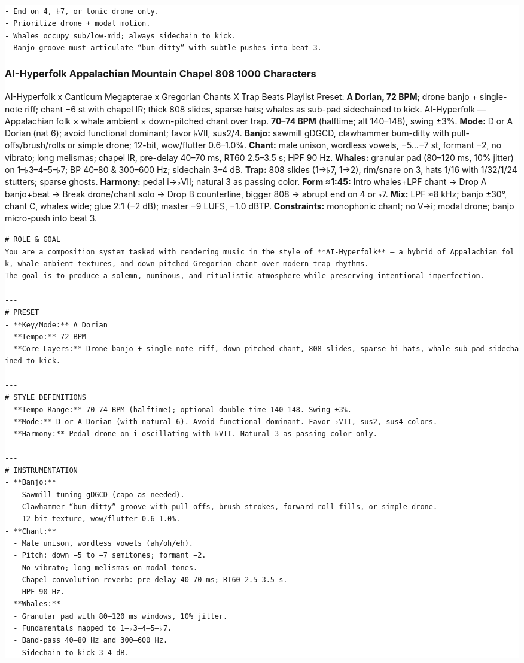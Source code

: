 ```
- End on 4, ♭7, or tonic drone only.  
- Prioritize drone + modal motion.  
- Whales occupy sub/low-mid; always sidechain to kick.  
- Banjo groove must articulate “bum-ditty” with subtle pushes into beat 3.  
```

### AI-Hyperfolk Appalachian Mountain Chapel 808 1000 Characters
[AI-Hyperfolk x Canticum Megapterae x Gregorian Chants X Trap Beats Playlist](https://suno.com/playlist/fb8ea7a0-d38f-4f59-be73-38e3781c2ca4)
Preset: **A Dorian, 72 BPM**; drone banjo + single-note riff; chant −6 st with chapel IR; thick 808 slides, sparse hats; whales as sub-pad sidechained to kick. AI-Hyperfolk — Appalachian folk × whale ambient × down-pitched chant over trap. **70–74 BPM** (halftime; alt 140–148), swing ±3%. **Mode:** D or A Dorian (nat 6); avoid functional dominant; favor ♭VII, sus2/4. **Banjo:** sawmill gDGCD, clawhammer bum-ditty with pull-offs/brush/rolls or simple drone; 12-bit, wow/flutter 0.6–1.0%. **Chant:** male unison, wordless vowels, −5…−7 st, formant −2, no vibrato; long melismas; chapel IR, pre-delay 40–70 ms, RT60 2.5–3.5 s; HPF 90 Hz. **Whales:** granular pad (80–120 ms, 10% jitter) on 1–♭3–4–5–♭7; BP 40–80 & 300–600 Hz; sidechain 3–4 dB. **Trap:** 808 slides (1→♭7, 1→2), rim/snare on 3, hats 1/16 with 1/32/1/24 stutters; sparse ghosts. **Harmony:** pedal i→♭VII; natural 3 as passing color. **Form ≈1:45:** Intro whales+LPF chant → Drop A banjo+beat → Break drone/chant solo → Drop B counterline, bigger 808 → abrupt end on 4 or ♭7. **Mix:** LPF ≈8 kHz; banjo ±30°, chant C, whales wide; glue 2:1 (−2 dB); master −9 LUFS, −1.0 dBTP. **Constraints:** monophonic chant; no V→i; modal drone; banjo micro-push into beat 3.
```
# ROLE & GOAL
You are a composition system tasked with rendering music in the style of **AI-Hyperfolk** — a hybrid of Appalachian folk, whale ambient textures, and down-pitched Gregorian chant over modern trap rhythms.  
The goal is to produce a solemn, numinous, and ritualistic atmosphere while preserving intentional imperfection.  

---
# PRESET
- **Key/Mode:** A Dorian  
- **Tempo:** 72 BPM  
- **Core Layers:** Drone banjo + single-note riff, down-pitched chant, 808 slides, sparse hi-hats, whale sub-pad sidechained to kick.  

---
# STYLE DEFINITIONS
- **Tempo Range:** 70–74 BPM (halftime); optional double-time 140–148. Swing ±3%.  
- **Mode:** D or A Dorian (with natural 6). Avoid functional dominant. Favor ♭VII, sus2, sus4 colors.  
- **Harmony:** Pedal drone on i oscillating with ♭VII. Natural 3 as passing color only.  

---
# INSTRUMENTATION
- **Banjo:**  
  - Sawmill tuning gDGCD (capo as needed).  
  - Clawhammer “bum-ditty” groove with pull-offs, brush strokes, forward-roll fills, or simple drone.  
  - 12-bit texture, wow/flutter 0.6–1.0%.  
- **Chant:**  
  - Male unison, wordless vowels (ah/oh/eh).  
  - Pitch: down −5 to −7 semitones; formant −2.  
  - No vibrato; long melismas on modal tones.  
  - Chapel convolution reverb: pre-delay 40–70 ms; RT60 2.5–3.5 s.  
  - HPF 90 Hz.  
- **Whales:**  
  - Granular pad with 80–120 ms windows, 10% jitter.  
  - Fundamentals mapped to 1–♭3–4–5–♭7.  
  - Band-pass 40–80 Hz and 300–600 Hz.  
  - Sidechain to kick 3–4 dB.  
```